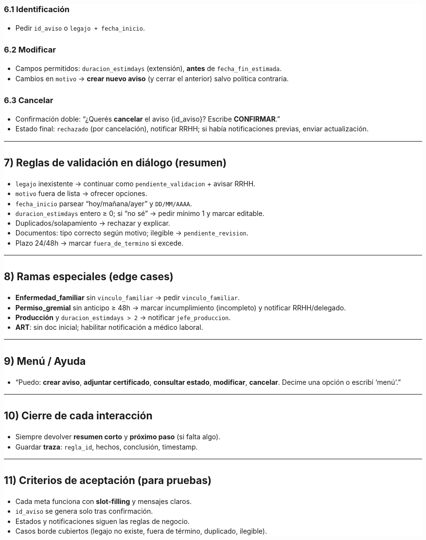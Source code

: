 ### 6.1 Identificación

* Pedir `id_aviso` o `legajo + fecha_inicio`.

### 6.2 Modificar

* Campos permitidos: `duracion_estimdays` (extensión), **antes** de `fecha_fin_estimada`.
* Cambios en `motivo` → **crear nuevo aviso** (y cerrar el anterior) salvo política contraria.

### 6.3 Cancelar

* Confirmación doble: “¿Querés **cancelar** el aviso {id\_aviso}? Escribe **CONFIRMAR**.”
* Estado final: `rechazado` (por cancelación), notificar RRHH; si había notificaciones previas, enviar actualización.

---

## 7) Reglas de validación en diálogo (resumen)

* `legajo` inexistente → continuar como `pendiente_validacion` + avisar RRHH.
* `motivo` fuera de lista → ofrecer opciones.
* `fecha_inicio` parsear “hoy/mañana/ayer” y `DD/MM/AAAA`.
* `duracion_estimdays` entero ≥ 0; si “no sé” → pedir mínimo 1 y marcar editable.
* Duplicados/solapamiento → rechazar y explicar.
* Documentos: tipo correcto según motivo; ilegible → `pendiente_revision`.
* Plazo 24/48h → marcar `fuera_de_termino` si excede.

---

## 8) Ramas especiales (edge cases)

* **Enfermedad\_familiar** sin `vinculo_familiar` → pedir `vinculo_familiar`.
* **Permiso\_gremial** sin anticipo ≥ 48h → marcar incumplimiento (incompleto) y notificar RRHH/delegado.
* **Producción** y `duracion_estimdays > 2` → notificar `jefe_produccion`.
* **ART**: sin doc inicial; habilitar notificación a médico laboral.

---

## 9) Menú / Ayuda

* “Puedo: **crear aviso**, **adjuntar certificado**, **consultar estado**, **modificar**, **cancelar**. Decime una opción o escribí ‘menú’.”

---

## 10) Cierre de cada interacción

* Siempre devolver **resumen corto** y **próximo paso** (si falta algo).
* Guardar **traza**: `regla_id`, hechos, conclusión, timestamp.

---

## 11) Criterios de aceptación (para pruebas)

* Cada meta funciona con **slot-filling** y mensajes claros.
* `id_aviso` se genera solo tras confirmación.
* Estados y notificaciones siguen las reglas de negocio.
* Casos borde cubiertos (legajo no existe, fuera de término, duplicado, ilegible).
